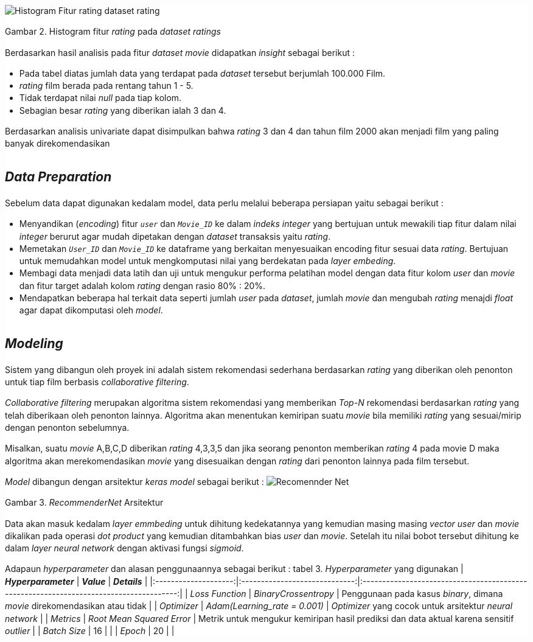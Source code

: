 ![Histogram Fitur *rating* *dataset* *rating*](https://github.com/royanfauzimaulana25/movie_recomendation/assets/99244948/1d08b042-047d-4ed0-a239-cbbc7082a44c)

Gambar 2. Histogram fitur *rating* pada *dataset* *ratings* 

Berdasarkan hasil analisis pada fitur *dataset movie* didapatkan *insight* sebagai berikut :
* Pada tabel diatas jumlah data yang terdapat pada *dataset* tersebut berjumlah 100.000 Film.
* *rating* film berada pada rentang tahun 1 - 5.
* Tidak terdapat nilai *null* pada tiap kolom.
* Sebagian besar *rating* yang diberikan ialah 3 dan 4.

Berdasarkan analisis univariate dapat disimpulkan bahwa *rating* 3 dan 4 dan tahun film 2000 akan menjadi film yang paling banyak direkomendasikan

## *Data Preparation*
Sebelum data dapat digunakan kedalam model, data perlu melalui beberapa persiapan yaitu sebagai berikut :

* Menyandikan (*encoding*) fitur *`user`* dan *`Movie_ID`* ke dalam *indeks integer* yang bertujuan untuk mewakili tiap fitur dalam nilai *integer* berurut agar mudah dipetakan dengan *dataset* transaksis yaitu *rating*.
* Memetakan *`User_ID`* dan *`Movie_ID`* ke dataframe yang berkaitan menyesuaikan encoding fitur sesuai data *rating*. Bertujuan untuk memudahkan model untuk mengkomputasi nilai yang berdekatan pada *layer embeding*.
* Membagi data menjadi data latih dan uji untuk mengukur performa pelatihan model dengan data fitur kolom *user* dan *movie* dan fitur target adalah kolom *rating* dengan rasio 80% : 20%.
* Mendapatkan beberapa hal terkait data seperti jumlah *user* pada *dataset*, jumlah *movie* dan mengubah *rating* menajdi *float* agar dapat dikomputasi oleh *model*.

## *Modeling*
Sistem yang dibangun oleh proyek ini adalah sistem rekomendasi sederhana berdasarkan *rating* yang diberikan oleh penonton untuk tiap film berbasis *collaborative filtering*. 

*Collaborative filtering* merupakan algoritma sistem rekomendasi yang memberikan *Top-N* rekomendasi berdasarkan *rating* yang telah diberikaan oleh penonton lainnya. Algoritma akan menentukan kemiripan suatu *movie* bila memiliki *rating* yang sesuai/mirip dengan penonton sebelumnya.

Misalkan, suatu *movie* A,B,C,D diberikan *rating* 4,3,3,5 dan jika seorang penonton memberikan *rating* 4 pada movie D maka algoritma akan merekomendasikan *movie* yang disesuaikan dengan *rating* dari penonton lainnya pada film tersebut. 

*Model* dibangun dengan arsitektur *keras model* sebagai berikut : 
![Recomennder Net](https://github.com/royanfauzimaulana25/movie_recomendation/assets/99244948/0252fb01-f9ea-4349-b1dd-daff119ad669)

Gambar 3. *RecommenderNet* Arsitektur

Data akan masuk kedalam *layer emmbeding* untuk dihitung kedekatannya yang kemudian masing masing *vector user* dan *movie* dikalikan pada operasi *dot product* yang kemudian ditambahkan bias *user* dan *movie*. Setelah itu nilai bobot tersebut dihitung ke dalam *layer neural network* dengan aktivasi fungsi *sigmoid*.

Adapaun *hyperparameter* dan alasan penggunaannya sebagai berikut : 
tabel 3. *Hyperparameter* yang digunakan 
| **_Hyperparameter_** |          **_Value_**          |                                      **_Details_**                                     |
|:--------------------:|:-----------------------------:|:--------------------------------------------------------------------------------------:|
| _Loss Function_      |      _BinaryCrossentropy_     | Penggunaan pada kasus *binary*, dimana *movie* direkomendasikan atau tidak             |
| _Optimizer_          | _Adam(Learning_rate = 0.001)_ | *Optimizer* yang cocok untuk arsitektur *neural network*                               |
| _Metrics_            |   _Root Mean Squared Error_   | Metrik untuk mengukur kemiripan hasil prediksi dan data aktual karena sensitif *outlier* |
| _Batch Size_         |               16              |                                                                                        |
| _Epoch_              |               20              |                                                                                        |
